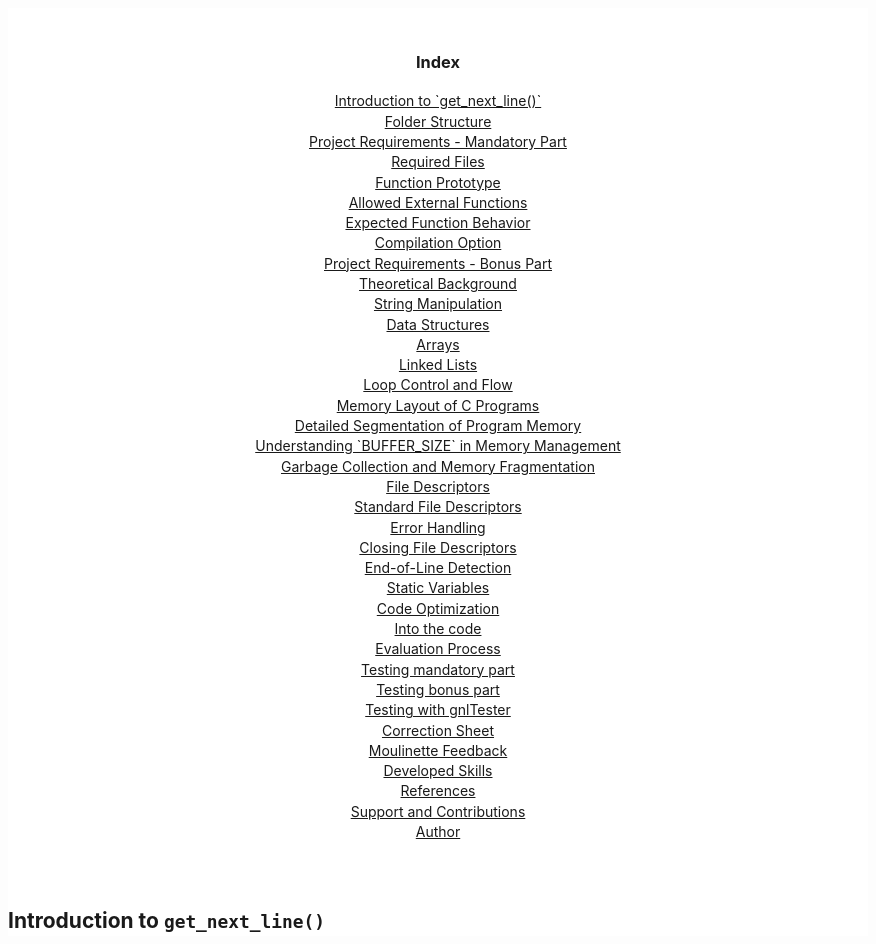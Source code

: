 </p>
<br>

<h3 align="center">Index</h3>

<p align="center">
 <a href="#introduction-to-get_next_line">Introduction to `get_next_line()`</a><br>
 <a href="#folder-structure">Folder Structure</a><br>
 <a href="#project-requirements---mandatory-part">Project Requirements - Mandatory Part</a><br>
 <a href="#required-files">Required Files</a><br>
 <a href="#function-prototype">Function Prototype</a><br>
 <a href="#allowed-external-functions">Allowed External Functions</a><br>
 <a href="#expected-function-behavior">Expected Function Behavior</a><br>
 <a href="#compilation-option">Compilation Option</a><br>
 <a href="#project-requirements---bonus-part">Project Requirements - Bonus Part</a><br>
 <a href="#theoretical-background">Theoretical Background</a><br>
 <a href="#string-manipulation">String Manipulation</a><br>
 <a href="#data-structures">Data Structures</a><br>
 <a href="#arrays">Arrays</a><br>
 <a href="#linked-lists">Linked Lists</a><br>
 <a href="#loop-control-and-flow">Loop Control and Flow</a><br>
 <a href="#memory-layout-of-c-programs">Memory Layout of C Programs</a><br>
 <a href="#detailed-segmentation-of-program-memory">Detailed Segmentation of Program Memory</a><br>
 <a href="#understanding-buffer_size-in-memory-management">Understanding `BUFFER_SIZE` in Memory Management</a><br>
 <a href="#garbage-collection-and-memory-fragmentation">Garbage Collection and Memory Fragmentation</a><br>
 <a href="#file-descriptors">File Descriptors</a><br>
 <a href="#standard-file-descriptors">Standard File Descriptors</a><br>
 <a href="#error-handling">Error Handling</a><br>
 <a href="#closing-file-descriptors">Closing File Descriptors</a><br>
 <a href="#end-of-line-detection">End-of-Line Detection</a><br>
 <a href="#static-variables">Static Variables</a><br>
 <a href="#code-optimization">Code Optimization</a><br>
 <a href="#into-the-code">Into the code</a><br>
 <a href="#evaluation-process">Evaluation Process</a><br>
 <a href="#testing-mandatory-part">Testing mandatory part</a><br>
 <a href="#testing-bonus-part">Testing bonus part</a><br>
 <a href="#testing-with-gnltester">Testing with gnlTester</a><br>
 <a href="#correction-sheet">Correction Sheet</a><br>
 <a href="#moulinette-feedback">Moulinette Feedback</a><br>
 <a href="#developed-skills">Developed Skills</a><br>
 <a href="#references">References</a><br>
 <a href="#support-and-contributions">Support and Contributions</a><br>
 <a href="#author">Author</a><br>
</p>
<br>

## Introduction to `get_next_line()`

<p align="justify">
